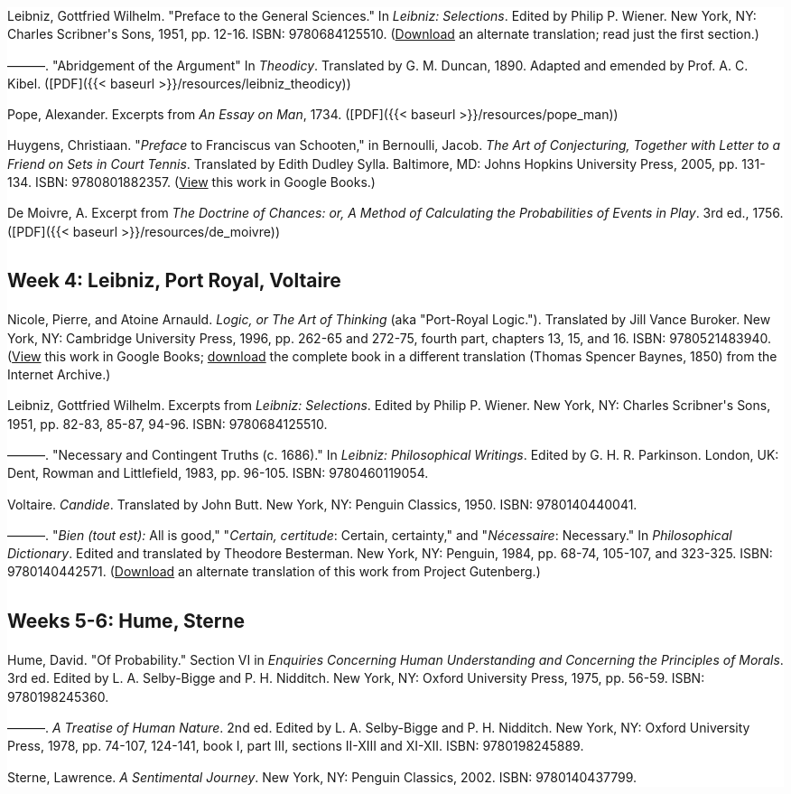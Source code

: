 Leibniz, Gottfried Wilhelm. "Preface to the General Sciences." In _Leibniz: Selections_. Edited by Philip P. Wiener. New York, NY: Charles Scribner's Sons, 1951, pp. 12-16. ISBN: 9780684125510. ([Download](http://www.rbjones.com/rbjpub/philos/classics/leibniz/meth_math.htm) an alternate translation; read just the first section.)

———. "Abridgement of the Argument" In _Theodicy_. Translated by G. M. Duncan, 1890. Adapted and emended by Prof. A. C. Kibel. ([PDF]({{< baseurl >}}/resources/leibniz_theodicy))

Pope, Alexander. Excerpts from _An Essay on Man_, 1734. ([PDF]({{< baseurl >}}/resources/pope_man))

Huygens, Christiaan. "_Preface_ to Franciscus van Schooten," in Bernoulli, Jacob. _The Art of Conjecturing, Together with Letter to a Friend on Sets in Court Tennis_. Translated by Edith Dudley Sylla. Baltimore, MD: Johns Hopkins University Press, 2005, pp. 131-134. ISBN: 9780801882357. ([View](http://books.google.com/books?id=-xgwSAjTh34C&pg=PAfrontcover) this work in Google Books.)

De Moivre, A. Excerpt from _The Doctrine of Chances: or, A Method of Calculating the Probabilities of Events in Play_. 3rd ed., 1756. ([PDF]({{< baseurl >}}/resources/de_moivre))

Week 4: Leibniz, Port Royal, Voltaire
-------------------------------------

Nicole, Pierre, and Atoine Arnauld. _Logic, or The Art of Thinking_ (aka "Port-Royal Logic."). Translated by Jill Vance Buroker. New York, NY: Cambridge University Press, 1996, pp. 262-65 and 272-75, fourth part, chapters 13, 15, and 16. ISBN: 9780521483940. ([View](http://books.google.com/books?id=2dBA9kEx47MC&pg=PAfrontcover) this work in Google Books; [download](http://www.archive.org/details/artofthinking00arnauoft) the complete book in a different translation (Thomas Spencer Baynes, 1850) from the Internet Archive.)

Leibniz, Gottfried Wilhelm. Excerpts from _Leibniz: Selections_. Edited by Philip P. Wiener. New York, NY: Charles Scribner's Sons, 1951, pp. 82-83, 85-87, 94-96. ISBN: 9780684125510.

———. "Necessary and Contingent Truths (c. 1686)." In _Leibniz: Philosophical Writings_. Edited by G. H. R. Parkinson. London, UK: Dent, Rowman and Littlefield, 1983, pp. 96-105. ISBN: 9780460119054.

Voltaire. _Candide_. Translated by John Butt. New York, NY: Penguin Classics, 1950. ISBN: 9780140440041.

———. "_Bien (tout est):_ All is good," "_Certain, certitude_: Certain, certainty," and "_Nécessaire_: Necessary." In _Philosophical Dictionary_. Edited and translated by Theodore Besterman. New York, NY: Penguin, 1984, pp. 68-74, 105-107, and 323-325. ISBN: 9780140442571. ([Download](http://www.archive.org/details/voltairesphiloso18569gut) an alternate translation of this work from Project Gutenberg.)

Weeks 5-6: Hume, Sterne
-----------------------

Hume, David. "Of Probability." Section VI in _Enquiries Concerning Human Understanding and Concerning the Principles of Morals_. 3rd ed. Edited by L. A. Selby-Bigge and P. H. Nidditch. New York, NY: Oxford University Press, 1975, pp. 56-59. ISBN: 9780198245360.

———. _A Treatise of Human Nature_. 2nd ed. Edited by L. A. Selby-Bigge and P. H. Nidditch. New York, NY: Oxford University Press, 1978, pp. 74-107, 124-141, book I, part III, sections II-XIII and XI-XII. ISBN: 9780198245889.

Sterne, Lawrence. _A Sentimental Journey_. New York, NY: Penguin Classics, 2002. ISBN: 9780140437799.
